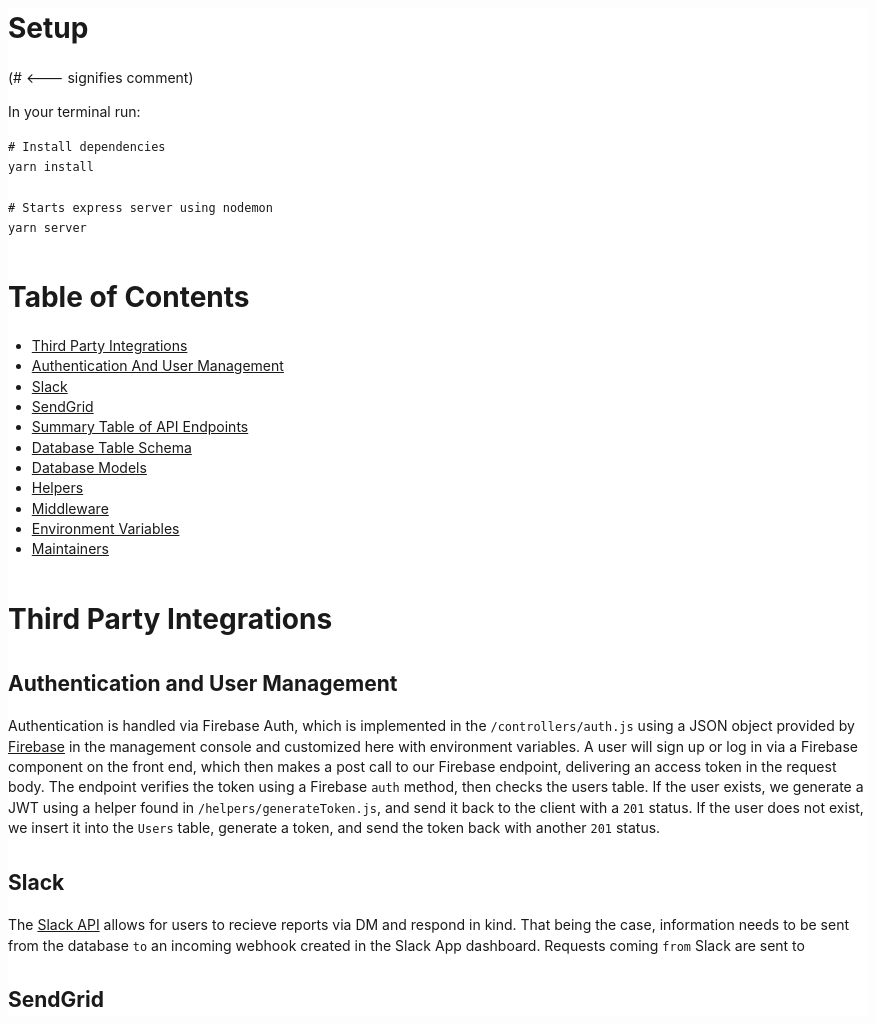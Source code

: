 # **Setup**

(# <--- signifies comment)

In your terminal run:

```
# Install dependencies
yarn install

# Starts express server using nodemon
yarn server
```

# **Table of Contents**

- [Third Party Integrations](#third-party-integrations)
- [Authentication And User Management](#authentication-and-user-management)
- [Slack](#slack)
- [SendGrid](#sendgrid)
- [Summary Table of API Endpoints](#summary-table-of-api-endpoints)
- [Database Table Schema](#database-table-schema)
- [Database Models](#database-models)
- [Helpers](#helpers)
- [Middleware](#middleware)
- [Environment Variables](#environment-variables)
- [Maintainers](#maintainers)


# Third Party Integrations

## Authentication and User Management

Authentication is handled via Firebase Auth, which is implemented in the `/controllers/auth.js` using a JSON object provided by [Firebase](https://firebase.google.com/products/auth/) in the management console and customized here with environment variables. A user will sign up or log in via a Firebase component on the front end, which then makes a post call to our Firebase endpoint, delivering an access token in the request body. The endpoint verifies the token using a Firebase `auth` method, then checks the users table. If the user exists, we generate a JWT using a helper found in `/helpers/generateToken.js`, and send it back to the client with a `201` status. If the user does not exist, we insert it into the `Users` table, generate a token, and send the token back with another `201` status. 

## Slack

The [Slack API](https://api.slack.com/start/building) allows for users to recieve reports via DM and respond in kind. That being the case, information needs to be sent from the database `to` an incoming webhook created in the Slack App dashboard. Requests coming `from` Slack are sent to 

## SendGrid
